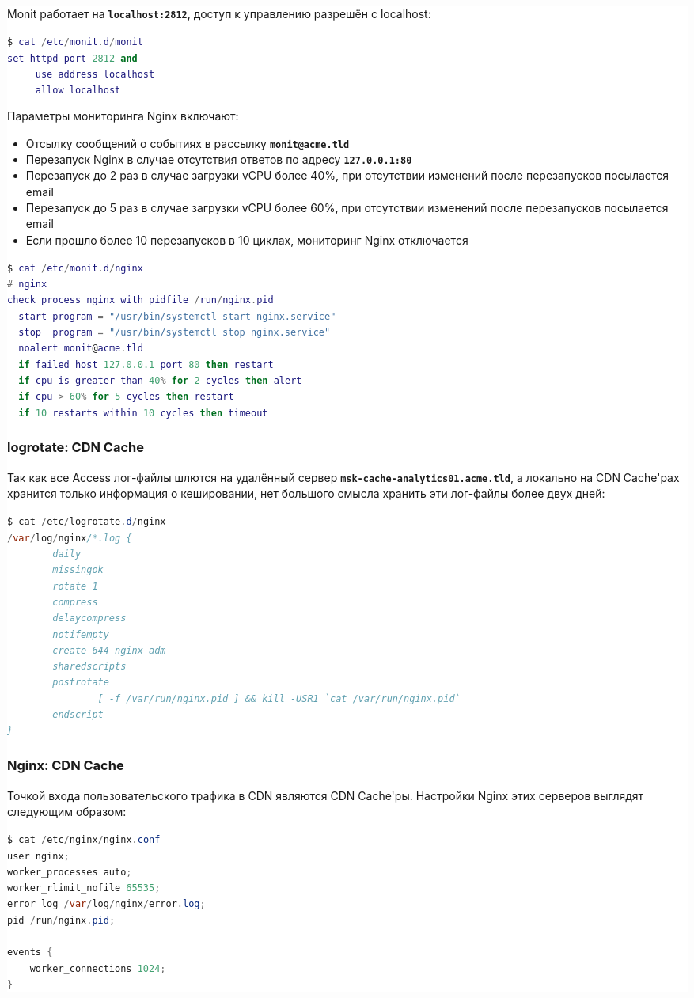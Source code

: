 Monit работает на **``localhost:2812``**, доступ к управлению разрешён с localhost:
```lua
$ cat /etc/monit.d/monit
set httpd port 2812 and
     use address localhost
     allow localhost
```

Параметры мониторинга Nginx включают:
* Отсылку сообщений о событиях в рассылку **``monit@acme.tld``**
* Перезапуск Nginx в случае отсутствия ответов по адресу **``127.0.0.1:80``**
* Перезапуск до 2 раз в случае загрузки vCPU более 40%, при отсутствии изменений после перезапусков посылается email
* Перезапуск до 5 раз в случае загрузки vCPU более 60%, при отсутствии изменений после перезапусков посылается email
* Если прошло более 10 перезапусков в 10 циклах, мониторинг Nginx отключается
```lua
$ cat /etc/monit.d/nginx
# nginx
check process nginx with pidfile /run/nginx.pid
  start program = "/usr/bin/systemctl start nginx.service"
  stop  program = "/usr/bin/systemctl stop nginx.service"
  noalert monit@acme.tld
  if failed host 127.0.0.1 port 80 then restart
  if cpu is greater than 40% for 2 cycles then alert
  if cpu > 60% for 5 cycles then restart 
  if 10 restarts within 10 cycles then timeout
```

### logrotate: CDN Cache
Так как все Access лог-файлы шлются на удалённый сервер **``msk-cache-analytics01.acme.tld``**, а локально на CDN Cache'рах хранится только информация о кешировании, нет большого смысла хранить эти лог-файлы более двух дней:

```java
$ cat /etc/logrotate.d/nginx 
/var/log/nginx/*.log {
        daily
        missingok
        rotate 1
        compress
        delaycompress
        notifempty
        create 644 nginx adm
        sharedscripts
        postrotate
                [ -f /var/run/nginx.pid ] && kill -USR1 `cat /var/run/nginx.pid`
        endscript
}
```

### Nginx: CDN Cache
Точкой входа пользовательского трафика в CDN являются CDN Cache'ры. Настройки Nginx этих серверов выглядят следующим образом:
```java
$ cat /etc/nginx/nginx.conf
user nginx;
worker_processes auto;
worker_rlimit_nofile 65535;
error_log /var/log/nginx/error.log;
pid /run/nginx.pid;

events {
    worker_connections 1024;
}
```
